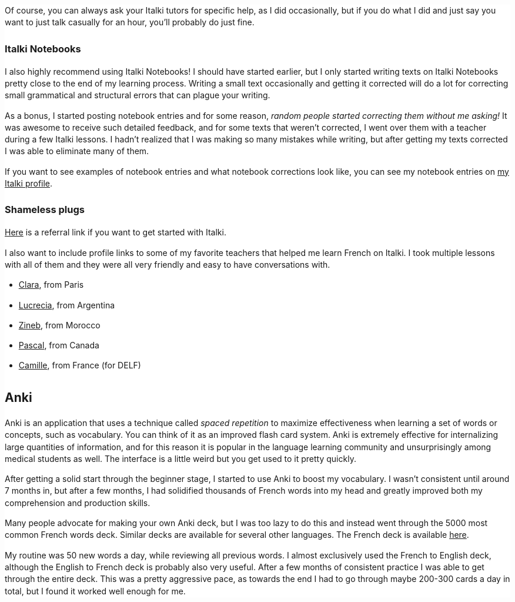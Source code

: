 Of course, you can always ask your Italki tutors for specific help, as I did occasionally, but if you do what I did and just say you want to just talk casually for an hour, you’ll probably do just fine.

### Italki Notebooks

I also highly recommend using Italki Notebooks! I should have started earlier, but I only started writing texts on Italki Notebooks pretty close to the end of my learning process. Writing a small text occasionally and getting it corrected will do a lot for correcting small grammatical and structural errors that can plague your writing.

As a bonus, I started posting notebook entries and for some reason, *random people started correcting them without me asking!* It was awesome to receive such detailed feedback, and for some texts that weren’t corrected, I went over them with a teacher during a few Italki lessons. I hadn’t realized that I was making so many mistakes while writing, but after getting my texts corrected I was able to eliminate many of them.

If you want to see examples of notebook entries and what notebook corrections look like, you can see my notebook entries on [my Italki profile](https://www.italki.com/user/5970842).

### Shameless plugs

[Here](https://www.italki.com/i/EbAbHa?hl=en-us) is a referral link if you want to get started with Italki.

I also want to include profile links to some of my favorite teachers that helped me learn French on Italki. I took multiple lessons with all of them and they were all very friendly and easy to have conversations with.

- [Clara](https://www.italki.com/teacher/5704178), from Paris

- [Lucrecia](https://www.italki.com/teacher/6362590), from Argentina

- [Zineb](https://www.italki.com/teacher/4830388), from Morocco

- [Pascal](https://www.italki.com/teacher/4225386), from Canada

- [Camille](https://www.italki.com/teacher/4396946), from France (for DELF)

## Anki

Anki is an application that uses a technique called *spaced repetition* to maximize effectiveness when learning a set of words or concepts, such as vocabulary. You can think of it as an improved flash card system. Anki is extremely effective for internalizing large quantities of information, and for this reason it is popular in the language learning community and unsurprisingly among medical students as well. The interface is a little weird but you get used to it pretty quickly.

After getting a solid start through the beginner stage, I started to use Anki to boost my vocabulary. I wasn’t consistent until around 7 months in, but after a few months, I had solidified thousands of French words into my head and greatly improved both my comprehension and production skills.

Many people advocate for making your own Anki deck, but I was too lazy to do this and instead went through the 5000 most common French words deck. Similar decks are available for several other languages. The French deck is available [here](https://ankiweb.net/shared/info/893324022).

My routine was 50 new words a day, while reviewing all previous words. I almost exclusively used the French to English deck, although the English to French deck is probably also very useful. After a few months of consistent practice I was able to get through the entire deck. This was a pretty aggressive pace, as towards the end I had to go through maybe 200-300 cards a day in total, but I found it worked well enough for me.
